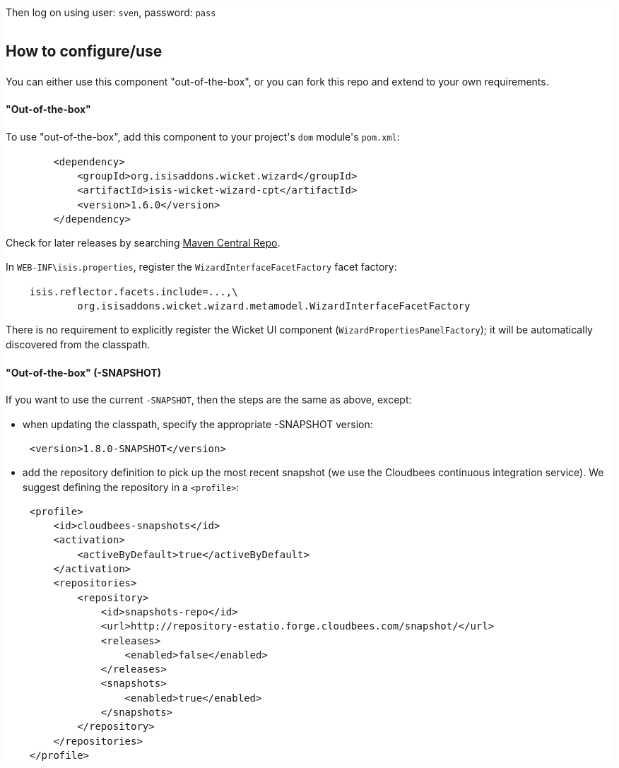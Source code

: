 Then log on using user: `sven`, password: `pass`


## How to configure/use ##

You can either use this component "out-of-the-box", or you can fork this repo and extend to your own requirements. 

#### "Out-of-the-box" ####

To use "out-of-the-box", add this component to your project's `dom` module's `pom.xml`:

<pre>
        &lt;dependency&gt;
            &lt;groupId&gt;org.isisaddons.wicket.wizard&lt;/groupId&gt;
            &lt;artifactId&gt;isis-wicket-wizard-cpt&lt;/artifactId&gt;
            &lt;version&gt;1.6.0&lt;/version&gt;
        &lt;/dependency&gt;
</pre>

Check for later releases by searching [Maven Central Repo](http://search.maven.org/#search|ga|1|isis-wicket-wizard-cpt).


In `WEB-INF\isis.properties`, register the `WizardInterfaceFacetFactory` facet factory:

<pre>
    isis.reflector.facets.include=...,\
            org.isisaddons.wicket.wizard.metamodel.WizardInterfaceFacetFactory
</pre>

There is no requirement to explicitly register the Wicket UI component (`WizardPropertiesPanelFactory`); it will be automatically discovered from the classpath.


#### "Out-of-the-box" (-SNAPSHOT) ####

If you want to use the current `-SNAPSHOT`, then the steps are the same as above, except:

* when updating the classpath, specify the appropriate -SNAPSHOT version:

<pre>
    &lt;version&gt;1.8.0-SNAPSHOT&lt;/version&gt;
</pre>

* add the repository definition to pick up the most recent snapshot (we use the Cloudbees continuous integration service).  We suggest defining the repository in a `<profile>`:

<pre>
    &lt;profile&gt;
        &lt;id&gt;cloudbees-snapshots&lt;/id&gt;
        &lt;activation&gt;
            &lt;activeByDefault&gt;true&lt;/activeByDefault&gt;
        &lt;/activation&gt;
        &lt;repositories&gt;
            &lt;repository&gt;
                &lt;id&gt;snapshots-repo&lt;/id&gt;
                &lt;url&gt;http://repository-estatio.forge.cloudbees.com/snapshot/&lt;/url&gt;
                &lt;releases&gt;
                    &lt;enabled&gt;false&lt;/enabled&gt;
                &lt;/releases&gt;
                &lt;snapshots&gt;
                    &lt;enabled&gt;true&lt;/enabled&gt;
                &lt;/snapshots&gt;
            &lt;/repository&gt;
        &lt;/repositories&gt;
    &lt;/profile&gt;
</pre>
